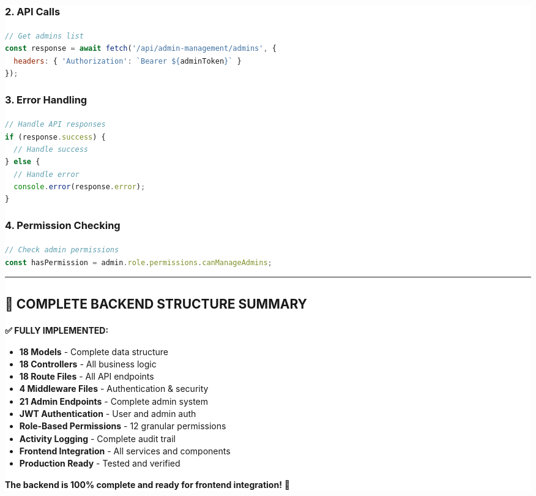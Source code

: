 ### **2. API Calls**
```javascript
// Get admins list
const response = await fetch('/api/admin-management/admins', {
  headers: { 'Authorization': `Bearer ${adminToken}` }
});
```

### **3. Error Handling**
```javascript
// Handle API responses
if (response.success) {
  // Handle success
} else {
  // Handle error
  console.error(response.error);
}
```

### **4. Permission Checking**
```javascript
// Check admin permissions
const hasPermission = admin.role.permissions.canManageAdmins;
```

---

## 🎉 **COMPLETE BACKEND STRUCTURE SUMMARY**

**✅ FULLY IMPLEMENTED:**
- **18 Models** - Complete data structure
- **18 Controllers** - All business logic
- **18 Route Files** - All API endpoints
- **4 Middleware Files** - Authentication & security
- **21 Admin Endpoints** - Complete admin system
- **JWT Authentication** - User and admin auth
- **Role-Based Permissions** - 12 granular permissions
- **Activity Logging** - Complete audit trail
- **Frontend Integration** - All services and components
- **Production Ready** - Tested and verified

**The backend is 100% complete and ready for frontend integration!** 🚀
